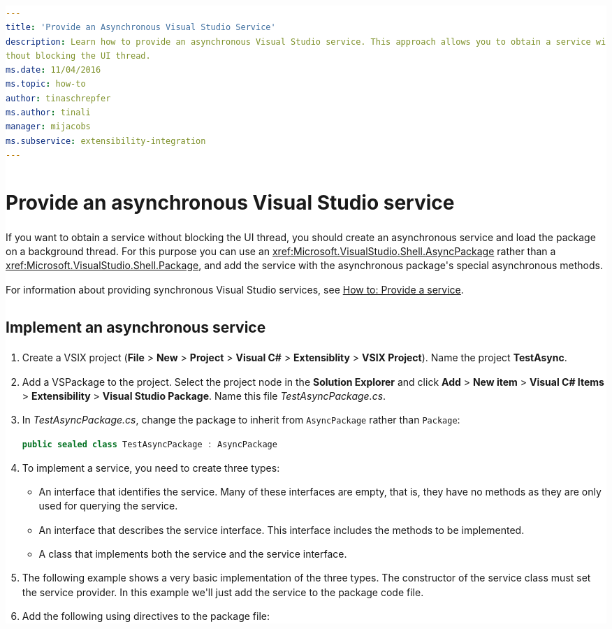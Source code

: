```yaml
---
title: 'Provide an Asynchronous Visual Studio Service'
description: Learn how to provide an asynchronous Visual Studio service. This approach allows you to obtain a service without blocking the UI thread.
ms.date: 11/04/2016
ms.topic: how-to
author: tinaschrepfer
ms.author: tinali
manager: mijacobs
ms.subservice: extensibility-integration
---
```

# Provide an asynchronous Visual Studio service

If you want to obtain a service without blocking the UI thread, you should create an asynchronous service and load the package on a background thread. For this purpose you can use an <xref:Microsoft.VisualStudio.Shell.AsyncPackage> rather than a <xref:Microsoft.VisualStudio.Shell.Package>, and add the service with the asynchronous package's special asynchronous methods.

 For information about providing synchronous Visual Studio services, see [How to: Provide a service](../extensibility/how-to-provide-a-service.md).

## Implement an asynchronous service

1. Create a VSIX project (**File** > **New** > **Project** > **Visual C#** > **Extensiblity** > **VSIX Project**). Name the project **TestAsync**.

2. Add a VSPackage to the project. Select the project node in the **Solution Explorer** and click **Add** > **New item** > **Visual C# Items** > **Extensibility** > **Visual Studio Package**. Name this file *TestAsyncPackage.cs*.

3. In *TestAsyncPackage.cs*, change the package to inherit from `AsyncPackage` rather than `Package`:

    ```csharp
    public sealed class TestAsyncPackage : AsyncPackage
    ```

4. To implement a service, you need to create three types:

    - An interface that identifies the service. Many of these interfaces are empty, that is, they have no methods as they are only used for querying the service.

    - An interface that describes the service interface. This interface includes the methods to be implemented.

    - A class that implements both the service and the service interface.

5. The following example shows a very basic implementation of the three types. The constructor of the service class must set the service provider. In this example we'll just add the service to the package code file.

6. Add the following using directives to the package file:
